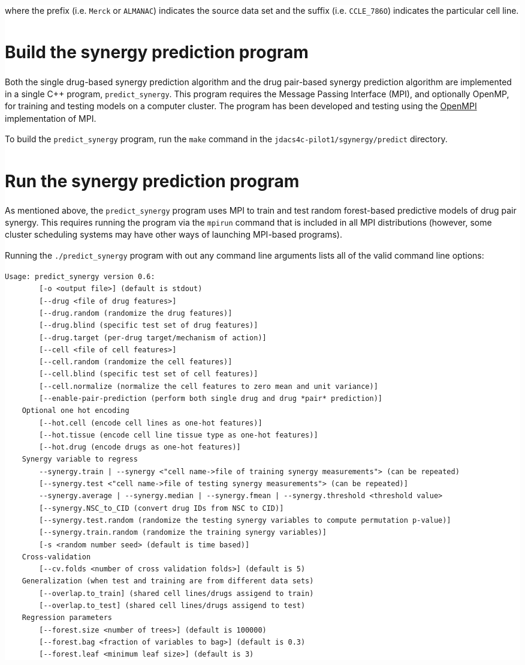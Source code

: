 where the prefix (i.e. `Merck` or `ALMANAC`) indicates the source data set and the suffix (i.e. `CCLE_786O`) indicates the particular cell line.

# Build the synergy prediction program

Both the single drug-based synergy prediction algorithm and the drug pair-based synergy prediction algorithm are implemented in a single C++ program, `predict_synergy`. This program requires the Message Passing Interface (MPI), and optionally OpenMP, for training and testing models on a computer cluster. The program has been developed and testing using the [OpenMPI](https://www.open-mpi.org/) implementation of MPI.

To build the `predict_synergy` program, run the `make` command in the `jdacs4c-pilot1/sgynergy/predict` directory.

# Run the synergy prediction program

As mentioned above, the `predict_synergy` program uses MPI to train and test random forest-based predictive models of drug pair synergy. This requires running the program via the `mpirun` command that is included in all MPI distributions (however, some cluster scheduling systems may have other ways of launching MPI-based programs).

Running the `./predict_synergy` program with out any command line arguments lists all of the valid command line options:

```
Usage: predict_synergy version 0.6:
		[-o <output file>] (default is stdout)
		[--drug <file of drug features>]
		[--drug.random (randomize the drug features)]
		[--drug.blind (specific test set of drug features)]
		[--drug.target (per-drug target/mechanism of action)]
		[--cell <file of cell features>]
		[--cell.random (randomize the cell features)]
		[--cell.blind (specific test set of cell features)]
		[--cell.normalize (normalize the cell features to zero mean and unit variance)]
		[--enable-pair-prediction (perform both single drug and drug *pair* prediction)]
	Optional one hot encoding
		[--hot.cell (encode cell lines as one-hot features)]
		[--hot.tissue (encode cell line tissue type as one-hot features)]
		[--hot.drug (encode drugs as one-hot features)]
	Synergy variable to regress
		--synergy.train | --synergy <"cell name->file of training synergy measurements"> (can be repeated)
		[--synergy.test <"cell name->file of testing synergy measurements"> (can be repeated)]
		--synergy.average | --synergy.median | --synergy.fmean | --synergy.threshold <threshold value>
		[--synergy.NSC_to_CID (convert drug IDs from NSC to CID)]
		[--synergy.test.random (randomize the testing synergy variables to compute permutation p-value)]
		[--synergy.train.random (randomize the training synergy variables)]
		[-s <random number seed> (default is time based)]
	Cross-validation
		[--cv.folds <number of cross validation folds>] (default is 5)
	Generalization (when test and training are from different data sets)
		[--overlap.to_train] (shared cell lines/drugs assigend to train)
		[--overlap.to_test] (shared cell lines/drugs assigend to test)
	Regression parameters
		[--forest.size <number of trees>] (default is 100000)
		[--forest.bag <fraction of variables to bag>] (default is 0.3)
		[--forest.leaf <minimum leaf size>] (default is 3)
```
